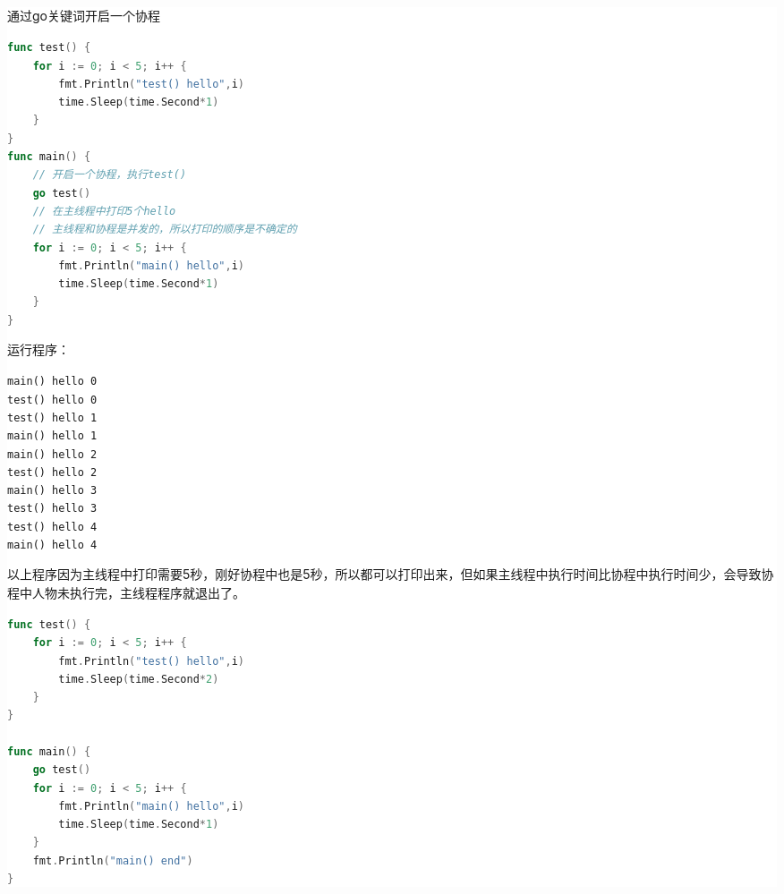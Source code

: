 通过go关键词开启一个协程

```go
func test() {
    for i := 0; i < 5; i++ {
        fmt.Println("test() hello",i)
        time.Sleep(time.Second*1)
    }
}
func main() {
    // 开启一个协程，执行test()
    go test()
    // 在主线程中打印5个hello
    // 主线程和协程是并发的，所以打印的顺序是不确定的
    for i := 0; i < 5; i++ {
        fmt.Println("main() hello",i)
        time.Sleep(time.Second*1)
    }
}
```

运行程序：

```
main() hello 0
test() hello 0
test() hello 1
main() hello 1
main() hello 2
test() hello 2
main() hello 3
test() hello 3
test() hello 4
main() hello 4
```

以上程序因为主线程中打印需要5秒，刚好协程中也是5秒，所以都可以打印出来，但如果主线程中执行时间比协程中执行时间少，会导致协程中人物未执行完，主线程程序就退出了。

```go
func test() {
    for i := 0; i < 5; i++ {
        fmt.Println("test() hello",i)
        time.Sleep(time.Second*2)
    }
}

func main() {
    go test()
    for i := 0; i < 5; i++ {
        fmt.Println("main() hello",i)
        time.Sleep(time.Second*1)
    }
    fmt.Println("main() end")
}
```
